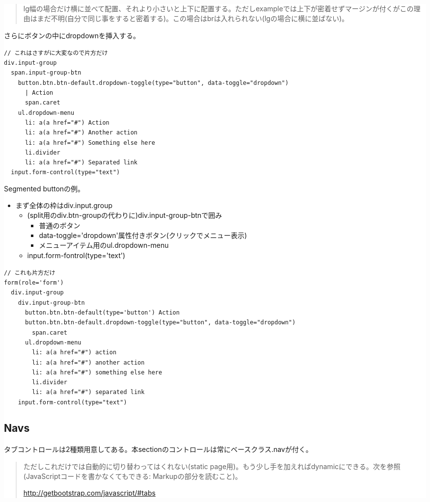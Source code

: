 > lg幅の場合だけ横に並べて配置、それより小さいと上下に配置する。ただしexampleでは上下が密着せずマージンが付くがこの理由はまだ不明(自分で同じ事をすると密着する)。この場合はbrは入れられない(lgの場合に横に並ばない)。

さらにボタンの中にdropdownを挿入する。

``` jade
// これはさすがに大変なので片方だけ
div.input-group
  span.input-group-btn
    button.btn.btn-default.dropdown-toggle(type="button", data-toggle="dropdown")
      | Action
      span.caret
    ul.dropdown-menu
      li: a(a href="#") Action
      li: a(a href="#") Another action
      li: a(a href="#") Something else here
      li.divider
      li: a(a href="#") Separated link
  input.form-control(type="text")
```

Segmented buttonの例。

* まず全体の枠はdiv.input.group
    * (split用のdiv.btn-groupの代わりに)div.input-group-btnで囲み
        * 普通のボタン
        * data-toggle='dropdown'属性付きボタン(クリックでメニュー表示)
        * メニューアイテム用のul.dropdown-menu
    * input.form-fontrol(type='text')

``` jade
// これも片方だけ
form(role='form')
  div.input-group
    div.input-group-btn
      button.btn.btn-default(type='button') Action
      button.btn.btn-default.dropdown-toggle(type="button", data-toggle="dropdown")
        span.caret
      ul.dropdown-menu
        li: a(a href="#") action
        li: a(a href="#") another action
        li: a(a href="#") something else here
        li.divider
        li: a(a href="#") separated link
    input.form-control(type="text")
```

## Navs

タブコントロールは2種類用意してある。本sectionのコントロールは常にベースクラス.navが付く。

> ただしこれだけでは自動的に切り替わってはくれない(static page用)。もう少し手を加えればdynamicにできる。次を参照(JavaScriptコードを書かなくてもできる: Markupの部分を読むこと)。
> 
> http://getbootstrap.com/javascript/#tabs
